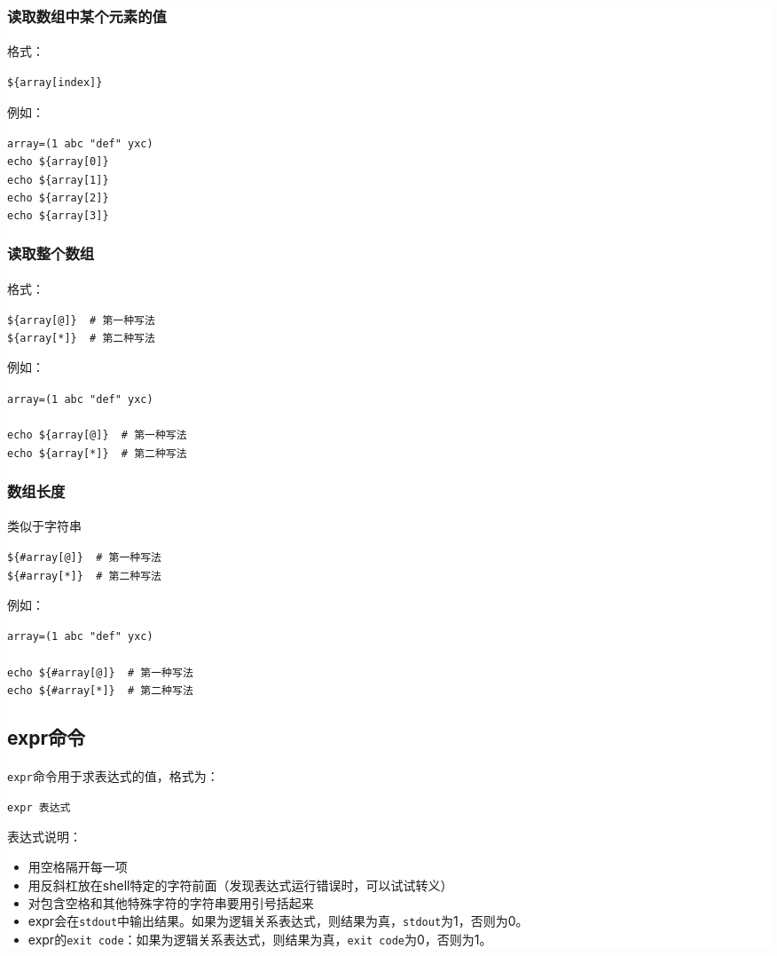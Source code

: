 ### 读取数组中某个元素的值
格式：
```shell
${array[index]}
```
例如：
```shell
array=(1 abc "def" yxc)
echo ${array[0]}
echo ${array[1]}
echo ${array[2]}
echo ${array[3]}
```
### 读取整个数组
格式：
```shell
${array[@]}  # 第一种写法
${array[*]}  # 第二种写法
```
例如：
```shell
array=(1 abc "def" yxc)

echo ${array[@]}  # 第一种写法
echo ${array[*]}  # 第二种写法
```
### 数组长度

类似于字符串
```shell
${#array[@]}  # 第一种写法
${#array[*]}  # 第二种写法
```
例如：
```shell
array=(1 abc "def" yxc)

echo ${#array[@]}  # 第一种写法
echo ${#array[*]}  # 第二种写法
```
## expr命令

`expr`命令用于求表达式的值，格式为：
```shell
expr 表达式
```
表达式说明：
- 用空格隔开每一项
- 用反斜杠放在shell特定的字符前面（发现表达式运行错误时，可以试试转义）
- 对包含空格和其他特殊字符的字符串要用引号括起来
- expr会在`stdout`中输出结果。如果为逻辑关系表达式，则结果为真，`stdout`为1，否则为0。
- expr的`exit code`：如果为逻辑关系表达式，则结果为真，`exit code`为0，否则为1。
